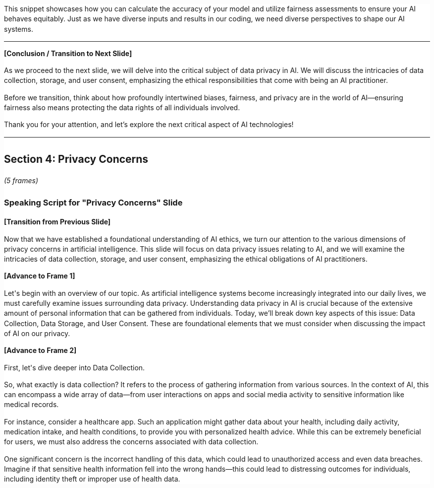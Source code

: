 ```python
```

This snippet showcases how you can calculate the accuracy of your model and utilize fairness assessments to ensure your AI behaves equitably. Just as we have diverse inputs and results in our coding, we need diverse perspectives to shape our AI systems.

---

**[Conclusion / Transition to Next Slide]**

As we proceed to the next slide, we will delve into the critical subject of data privacy in AI. We will discuss the intricacies of data collection, storage, and user consent, emphasizing the ethical responsibilities that come with being an AI practitioner.

Before we transition, think about how profoundly intertwined biases, fairness, and privacy are in the world of AI—ensuring fairness also means protecting the data rights of all individuals involved.

Thank you for your attention, and let’s explore the next critical aspect of AI technologies!

---

## Section 4: Privacy Concerns
*(5 frames)*

### Speaking Script for "Privacy Concerns" Slide

**[Transition from Previous Slide]**

Now that we have established a foundational understanding of AI ethics, we turn our attention to the various dimensions of privacy concerns in artificial intelligence. This slide will focus on data privacy issues relating to AI, and we will examine the intricacies of data collection, storage, and user consent, emphasizing the ethical obligations of AI practitioners.

**[Advance to Frame 1]**

Let's begin with an overview of our topic. As artificial intelligence systems become increasingly integrated into our daily lives, we must carefully examine issues surrounding data privacy. Understanding data privacy in AI is crucial because of the extensive amount of personal information that can be gathered from individuals. Today, we’ll break down key aspects of this issue: Data Collection, Data Storage, and User Consent. These are foundational elements that we must consider when discussing the impact of AI on our privacy.

**[Advance to Frame 2]**

First, let's dive deeper into Data Collection.

So, what exactly is data collection? It refers to the process of gathering information from various sources. In the context of AI, this can encompass a wide array of data—from user interactions on apps and social media activity to sensitive information like medical records. 

For instance, consider a healthcare app. Such an application might gather data about your health, including daily activity, medication intake, and health conditions, to provide you with personalized health advice. While this can be extremely beneficial for users, we must also address the concerns associated with data collection. 

One significant concern is the incorrect handling of this data, which could lead to unauthorized access and even data breaches. Imagine if that sensitive health information fell into the wrong hands—this could lead to distressing outcomes for individuals, including identity theft or improper use of health data.
